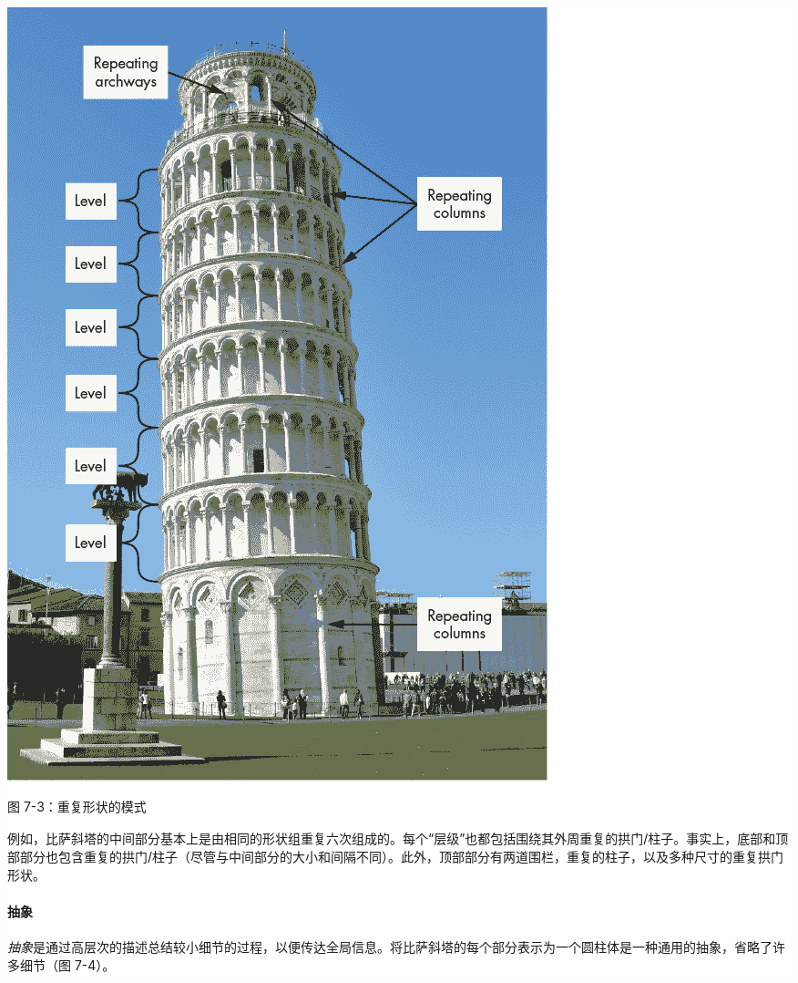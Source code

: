 ![f07003](img/f07003.png)

图 7-3：重复形状的模式

例如，比萨斜塔的中间部分基本上是由相同的形状组重复六次组成的。每个“层级”也都包括围绕其外周重复的拱门/柱子。事实上，底部和顶部部分也包含重复的拱门/柱子（尽管与中间部分的大小和间隔不同）。此外，顶部部分有两道围栏，重复的柱子，以及多种尺寸的重复拱门形状。

#### 抽象

*抽象*是通过高层次的描述总结较小细节的过程，以便传达全局信息。将比萨斜塔的每个部分表示为一个圆柱体是一种通用的抽象，省略了许多细节（图 7-4）。
